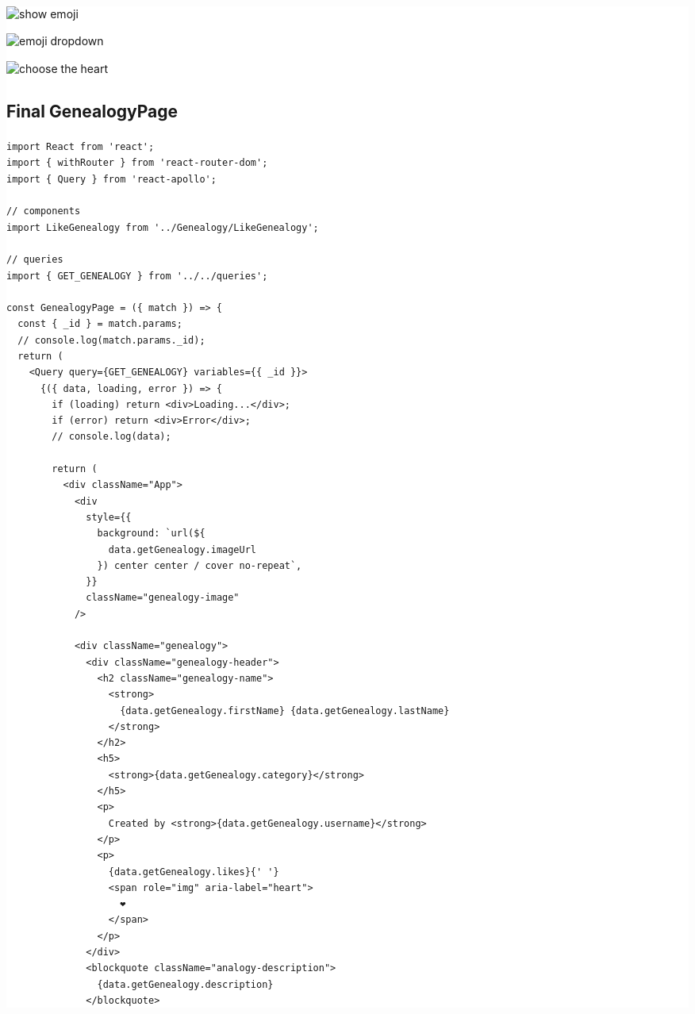 ![show emoji](https://i.imgur.com/XJeaLqc.png)

![emoji dropdown](https://i.imgur.com/Zg3dAgx.png)

![choose the heart](https://i.imgur.com/ndsJqnr.png)

## Final GenealogyPage

```
import React from 'react';
import { withRouter } from 'react-router-dom';
import { Query } from 'react-apollo';

// components
import LikeGenealogy from '../Genealogy/LikeGenealogy';

// queries
import { GET_GENEALOGY } from '../../queries';

const GenealogyPage = ({ match }) => {
  const { _id } = match.params;
  // console.log(match.params._id);
  return (
    <Query query={GET_GENEALOGY} variables={{ _id }}>
      {({ data, loading, error }) => {
        if (loading) return <div>Loading...</div>;
        if (error) return <div>Error</div>;
        // console.log(data);

        return (
          <div className="App">
            <div
              style={{
                background: `url(${
                  data.getGenealogy.imageUrl
                }) center center / cover no-repeat`,
              }}
              className="genealogy-image"
            />

            <div className="genealogy">
              <div className="genealogy-header">
                <h2 className="genealogy-name">
                  <strong>
                    {data.getGenealogy.firstName} {data.getGenealogy.lastName}
                  </strong>
                </h2>
                <h5>
                  <strong>{data.getGenealogy.category}</strong>
                </h5>
                <p>
                  Created by <strong>{data.getGenealogy.username}</strong>
                </p>
                <p>
                  {data.getGenealogy.likes}{' '}
                  <span role="img" aria-label="heart">
                    ❤️
                  </span>
                </p>
              </div>
              <blockquote className="analogy-description">
                {data.getGenealogy.description}
              </blockquote>
```